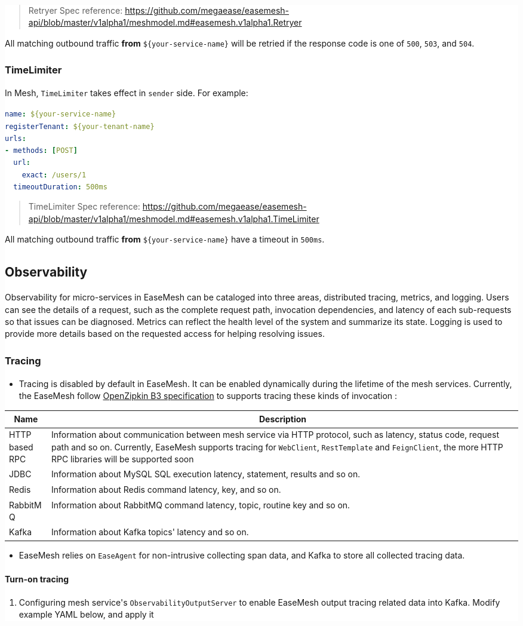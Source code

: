 > Retryer Spec reference: https://github.com/megaease/easemesh-api/blob/master/v1alpha1/meshmodel.md#easemesh.v1alpha1.Retryer

All matching outbound traffic **from** `${your-service-name}` will be retried if the response code is one of `500`, `503`, and `504`.

### TimeLimiter
In Mesh, `TimeLimiter` takes effect in `sender` side. For example:

```yaml
name: ${your-service-name}
registerTenant: ${your-tenant-name}
urls:
- methods: [POST]
  url:
    exact: /users/1
  timeoutDuration: 500ms
```
> TimeLimiter Spec reference: https://github.com/megaease/easemesh-api/blob/master/v1alpha1/meshmodel.md#easemesh.v1alpha1.TimeLimiter

All matching outbound traffic **from** `${your-service-name}` have a timeout in `500ms`.


## Observability

Observability for micro-services in EaseMesh can be cataloged into three areas, distributed tracing, metrics, and logging. Users can see the details of a request, such as the complete request path,  invocation dependencies, and latency of each sub-requests so that issues can be diagnosed. Metrics can reflect the health level of the system and summarize its state. Logging is used to provide more details based on the requested access for helping resolving issues.

### Tracing
* Tracing is disabled by default in EaseMesh. It can be enabled dynamically during the lifetime of the mesh services. Currently, the EaseMesh follow [OpenZipkin B3 specification](https://github.com/openzipkin/b3-propagation) to supports tracing these kinds of invocation :

| Name           | Description                                                                                                                                                                                                                                                              |
| -------------- | ------------------------------------------------------------------------------------------------------------------------------------------------------------------------------------------------------------------------------------------------------------------------ |
| HTTP based RPC | Information about communication between mesh service via HTTP protocol, such as latency, status code, request path and so on. Currently, EaseMesh supports tracing for `WebClient`, `RestTemplate` and `FeignClient`, the more HTTP RPC libraries will be supported soon |
| JDBC           | Information about MySQL SQL execution latency, statement, results and so on.                                                                                                                                                                                             |
| Redis          | Information about Redis command latency, key, and so on.                                                                                                                                                                                                                 |
| RabbitMQ       | Information about RabbitMQ command latency, topic, routine key and so on.                                                                                                                                                                                                |
| Kafka          | Information about Kafka topics' latency and so on.                                                                                                                                                                                                                       |

* EaseMesh relies on `EaseAgent` for non-intrusive collecting span data, and Kafka to store all collected tracing data.

#### Turn-on tracing

1. Configuring mesh service's `ObservabilityOutputServer` to enable EaseMesh output tracing related data into Kafka. Modify example YAML below, and apply it
